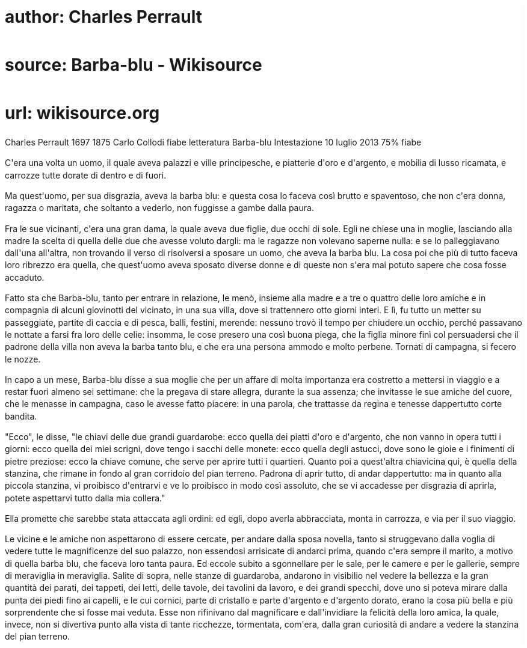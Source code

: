 # author: Charles Perrault
# source: Barba-blu - Wikisource
# url: wikisource.org
Charles Perrault 1697 1875 Carlo Collodi fiabe letteratura Barba-blu Intestazione 10 luglio 2013 75% fiabe 

           

 

C'era una volta un uomo, il quale aveva palazzi e ville principesche, e piatterie d'oro e d'argento, e mobilia di lusso ricamata, e carrozze tutte dorate di dentro e di fuori. 

Ma quest'uomo, per sua disgrazia, aveva la barba blu: e questa cosa lo faceva così brutto e spaventoso, che non c'era donna, ragazza o maritata, che soltanto a vederlo, non fuggisse a gambe dalla paura. 

Fra le sue vicinanti, c'era una gran dama, la quale aveva due figlie, due occhi di sole. Egli ne chiese una in moglie, lasciando alla madre la scelta di quella delle due che avesse voluto dargli: ma le ragazze non volevano saperne nulla: e se lo palleggiavano dall'una all'altra, non trovando il verso di risolversi a sposare un uomo, che aveva la barba blu. La cosa poi che più di tutto faceva loro ribrezzo era quella, che quest'uomo aveva sposato diverse donne e di queste non s'era mai potuto sapere che cosa fosse accaduto. 

Fatto sta che Barba-blu, tanto per entrare in relazione, le menò, insieme alla madre e a tre o quattro delle loro amiche e in compagnia di alcuni giovinotti del vicinato, in una sua villa, dove si trattennero otto giorni interi. E lì, fu tutto un metter su passeggiate, partite di caccia e di pesca, balli, festini, merende: nessuno trovò il tempo per chiudere un occhio, perché passavano le nottate a farsi fra loro delle celie: insomma, le cose presero una così buona piega, che la figlia minore finì col persuadersi che il padrone della villa non aveva la barba tanto blu, e che era una persona ammodo e molto perbene. Tornati di campagna, si fecero le nozze. 

In capo a un mese, Barba-blu disse a sua moglie che per un affare di molta importanza era costretto a mettersi in viaggio e a restar fuori almeno sei settimane: che la pregava di stare allegra, durante la sua assenza; che invitasse le sue amiche del cuore, che le menasse in campagna, caso le avesse fatto piacere: in una parola, che trattasse da regina e tenesse dappertutto corte bandita. 

"Ecco", le disse, "le chiavi delle due grandi guardarobe: ecco quella dei piatti d'oro e d'argento, che non vanno in opera tutti i giorni: ecco quella dei miei scrigni, dove tengo i sacchi delle monete: ecco quella degli astucci, dove sono le gioie e i finimenti di pietre preziose: ecco la chiave comune, che serve per aprire tutti i quartieri. Quanto poi a quest'altra chiavicina qui, è quella della stanzina, che rimane in fondo al gran corridoio del pian terreno. Padrona di aprir tutto, di andar dappertutto: ma in quanto alla piccola stanzina, vi proibisco d'entrarvi e ve lo proibisco in modo così assoluto, che se vi accadesse per disgrazia di aprirla, potete aspettarvi tutto dalla mia collera." 

Ella promette che sarebbe stata attaccata agli ordini: ed egli, dopo averla abbracciata, monta in carrozza, e via per il suo viaggio. 

Le vicine e le amiche non aspettarono di essere cercate, per andare dalla sposa novella, tanto si struggevano dalla voglia di vedere tutte le magnificenze del suo palazzo, non essendosi arrisicate di andarci prima, quando c'era sempre il marito, a motivo di quella barba blu, che faceva loro tanta paura. Ed eccole subito a sgonnellare per le sale, per le camere e per le gallerie, sempre di meraviglia in meraviglia. Salite di sopra, nelle stanze di guardaroba, andarono in visibilio nel vedere la bellezza e la gran quantità dei parati, dei tappeti, dei letti, delle tavole, dei tavolini da lavoro, e dei grandi specchi, dove uno si poteva mirare dalla punta dei piedi fino ai capelli, e le cui cornici, parte di cristallo e parte d'argento e d'argento dorato, erano la cosa più bella e più sorprendente che si fosse mai veduta. Esse non rifinivano dal magnificare e dall'invidiare la felicità della loro amica, la quale, invece, non si divertiva punto alla vista di tante ricchezze, tormentata, com'era, dalla gran curiosità di andare a vedere la stanzina del pian terreno. 
